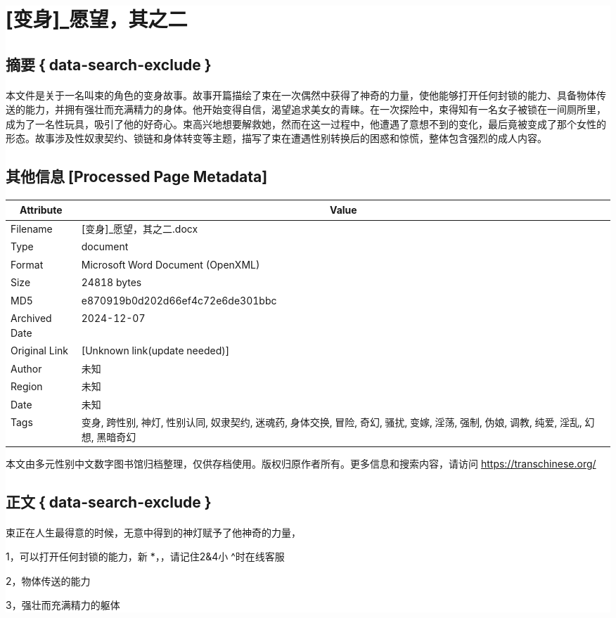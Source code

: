 # [变身]_愿望，其之二



## 摘要  { data-search-exclude }


本文件是关于一名叫束的角色的变身故事。故事开篇描绘了束在一次偶然中获得了神奇的力量，使他能够打开任何封锁的能力、具备物体传送的能力，并拥有强壮而充满精力的身体。他开始变得自信，渴望追求美女的青睐。在一次探险中，束得知有一名女子被锁在一间厕所里，成为了一名性玩具，吸引了他的好奇心。束高兴地想要解救她，然而在这一过程中，他遭遇了意想不到的变化，最后竟被变成了那个女性的形态。故事涉及性奴隶契约、锁链和身体转变等主题，描写了束在遭遇性别转换后的困惑和惊慌，整体包含强烈的成人内容。



## 其他信息 [Processed Page Metadata]

| Attribute       | Value                                  |
|-----------------|----------------------------------------|
| Filename        | [变身]_愿望，其之二.docx                             |
| Type            | document                                 |
| Format          | Microsoft Word Document (OpenXML)                               |
| Size            | 24818 bytes                           |
| MD5             | e870919b0d202d66ef4c72e6de301bbc                                  |
| Archived Date   | 2024-12-07                             |
| Original Link   | [Unknown link(update needed)]                         |
| Author          | 未知                               |
| Region          | 未知                               |
| Date            | 未知                                 |
| Tags            | 变身, 跨性别, 神灯, 性别认同, 奴隶契约, 迷魂药, 身体交换, 冒险, 奇幻, 骚扰, 变嫁, 淫荡, 强制, 伪娘, 调教, 纯爱, 淫乱, 幻想, 黑暗奇幻                                 |

本文由多元性别中文数字图书馆归档整理，仅供存档使用。版权归原作者所有。更多信息和搜索内容，请访问 <https://transchinese.org/>


## 正文 { data-search-exclude }


束正在人生最得意的时候，无意中得到的神灯赋予了他神奇的力量，



1，可以打开任何封锁的能力，新 *，，请记住2&4小 ^时在线客服



2，物体传送的能力



3，强壮而充满精力的躯体
